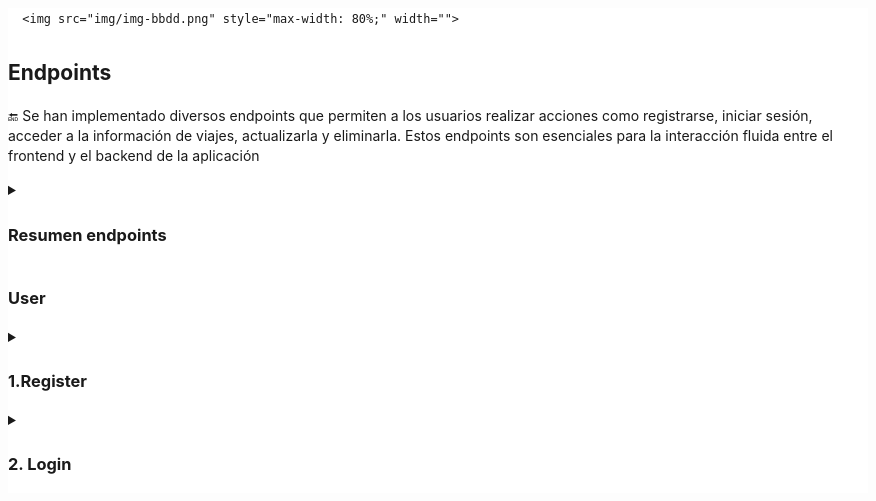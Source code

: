       <img src="img/img-bbdd.png" style="max-width: 80%;" width="">
   </div>    
</p>


## Endpoints

🔚 Se han implementado diversos endpoints que permiten a los usuarios realizar acciones como registrarse, iniciar sesión, acceder a la información de viajes, actualizarla y eliminarla. Estos endpoints son esenciales para la interacción fluida entre el frontend y el backend de la aplicación

<details><summary><h3>Resumen endpoints</h3></summary></details>

### User

<details><summary><h3>1.Register</h3></summary></details>

<details><summary><h3>2. Login</h3></summary></details>
